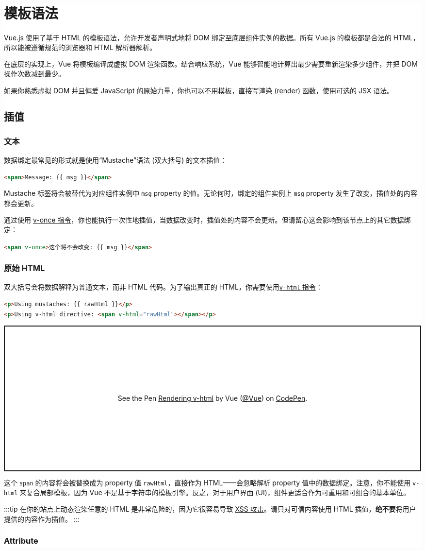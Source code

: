 # 模板语法

Vue.js 使用了基于 HTML 的模板语法，允许开发者声明式地将 DOM 绑定至底层组件实例的数据。所有 Vue.js 的模板都是合法的 HTML，所以能被遵循规范的浏览器和 HTML 解析器解析。

在底层的实现上，Vue 将模板编译成虚拟 DOM 渲染函数。结合响应系统，Vue 能够智能地计算出最少需要重新渲染多少组件，并把 DOM 操作次数减到最少。

如果你熟悉虚拟 DOM 并且偏爱 JavaScript 的原始力量，你也可以不用模板，[直接写渲染 (render) 函数](render-function.html)，使用可选的 JSX 语法。

## 插值

### 文本

数据绑定最常见的形式就是使用“Mustache”语法 (双大括号) 的文本插值：

```html
<span>Message: {{ msg }}</span>
```

Mustache 标签将会被替代为对应组件实例中 `msg` property 的值。无论何时，绑定的组件实例上 `msg` property 发生了改变，插值处的内容都会更新。

通过使用 [v-once 指令](../api/directives.html#v-once)，你也能执行一次性地插值，当数据改变时，插值处的内容不会更新。但请留心这会影响到该节点上的其它数据绑定：

```html
<span v-once>这个将不会改变: {{ msg }}</span>
```

### 原始 HTML

双大括号会将数据解释为普通文本，而非 HTML 代码。为了输出真正的 HTML，你需要使用[`v-html` 指令](../api/directives.html#v-html)：

```html
<p>Using mustaches: {{ rawHtml }}</p>
<p>Using v-html directive: <span v-html="rawHtml"></span></p>
```

<p class="codepen" data-height="300" data-theme-id="39028" data-default-tab="result" data-user="Vue" data-slug-hash="yLNEJJM" data-editable="true" style="height: 300px; box-sizing: border-box; display: flex; align-items: center; justify-content: center; border: 2px solid; margin: 1em 0; padding: 1em;" data-pen-title="Rendering v-html">
  <span>See the Pen <a href="https://codepen.io/team/Vue/pen/yLNEJJM">
  Rendering v-html</a> by Vue (<a href="https://codepen.io/Vue">@Vue</a>)
  on <a href="https://codepen.io">CodePen</a>.</span>
</p>
<script async src="https://static.codepen.io/assets/embed/ei.js"></script>

这个 `span` 的内容将会被替换成为 property 值 `rawHtml`，直接作为 HTML——会忽略解析 property 值中的数据绑定。注意，你不能使用 `v-html` 来复合局部模板，因为 Vue 不是基于字符串的模板引擎。反之，对于用户界面 (UI)，组件更适合作为可重用和可组合的基本单位。

:::tip 
在你的站点上动态渲染任意的 HTML 是非常危险的，因为它很容易导致 [XSS 攻击](https://en.wikipedia.org/wiki/Cross-site_scripting)。请只对可信内容使用 HTML 插值，**绝不要**将用户提供的内容作为插值。
:::

### Attribute
